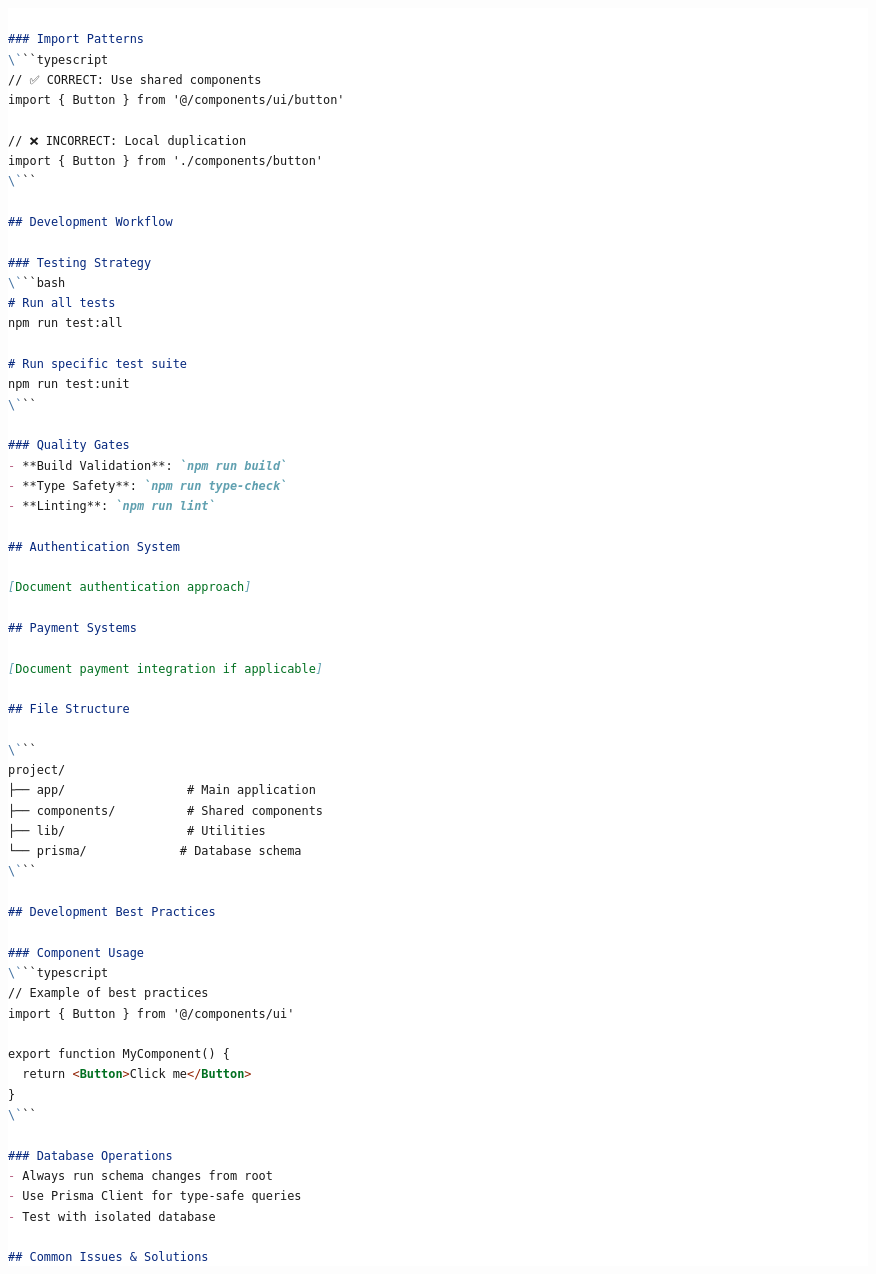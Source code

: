 ```markdown

### Import Patterns
\```typescript
// ✅ CORRECT: Use shared components
import { Button } from '@/components/ui/button'

// ❌ INCORRECT: Local duplication
import { Button } from './components/button'
\```

## Development Workflow

### Testing Strategy
\```bash
# Run all tests
npm run test:all

# Run specific test suite
npm run test:unit
\```

### Quality Gates
- **Build Validation**: `npm run build`
- **Type Safety**: `npm run type-check`
- **Linting**: `npm run lint`

## Authentication System

[Document authentication approach]

## Payment Systems

[Document payment integration if applicable]

## File Structure

\```
project/
├── app/                 # Main application
├── components/          # Shared components
├── lib/                 # Utilities
└── prisma/             # Database schema
\```

## Development Best Practices

### Component Usage
\```typescript
// Example of best practices
import { Button } from '@/components/ui'

export function MyComponent() {
  return <Button>Click me</Button>
}
\```

### Database Operations
- Always run schema changes from root
- Use Prisma Client for type-safe queries
- Test with isolated database

## Common Issues & Solutions

```